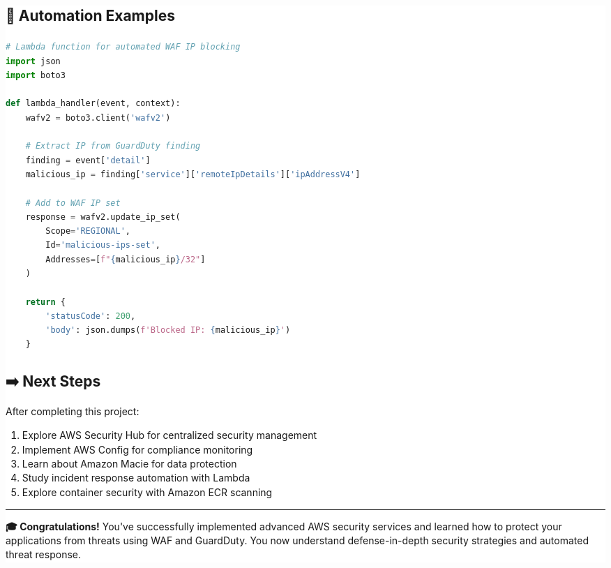 ## 🚀 Automation Examples
```python
# Lambda function for automated WAF IP blocking
import json
import boto3

def lambda_handler(event, context):
    wafv2 = boto3.client('wafv2')
    
    # Extract IP from GuardDuty finding
    finding = event['detail']
    malicious_ip = finding['service']['remoteIpDetails']['ipAddressV4']
    
    # Add to WAF IP set
    response = wafv2.update_ip_set(
        Scope='REGIONAL',
        Id='malicious-ips-set',
        Addresses=[f"{malicious_ip}/32"]
    )
    
    return {
        'statusCode': 200,
        'body': json.dumps(f'Blocked IP: {malicious_ip}')
    }
```

## ➡️ Next Steps
After completing this project:
1. Explore AWS Security Hub for centralized security management
2. Implement AWS Config for compliance monitoring
3. Learn about Amazon Macie for data protection
4. Study incident response automation with Lambda
5. Explore container security with Amazon ECR scanning

---
**🎓 Congratulations!** You've successfully implemented advanced AWS security services and learned how to protect your applications from threats using WAF and GuardDuty. You now understand defense-in-depth security strategies and automated threat response.